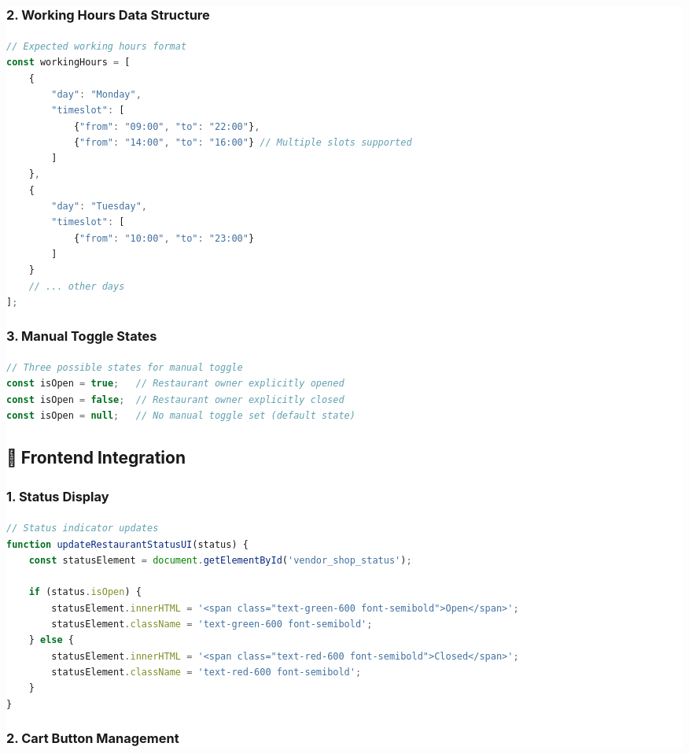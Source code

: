 ### **2. Working Hours Data Structure**

```javascript
// Expected working hours format
const workingHours = [
    {
        "day": "Monday",
        "timeslot": [
            {"from": "09:00", "to": "22:00"},
            {"from": "14:00", "to": "16:00"} // Multiple slots supported
        ]
    },
    {
        "day": "Tuesday",
        "timeslot": [
            {"from": "10:00", "to": "23:00"}
        ]
    }
    // ... other days
];
```

### **3. Manual Toggle States**

```javascript
// Three possible states for manual toggle
const isOpen = true;   // Restaurant owner explicitly opened
const isOpen = false;  // Restaurant owner explicitly closed
const isOpen = null;   // No manual toggle set (default state)
```

## 🎨 **Frontend Integration**

### **1. Status Display**

```javascript
// Status indicator updates
function updateRestaurantStatusUI(status) {
    const statusElement = document.getElementById('vendor_shop_status');
    
    if (status.isOpen) {
        statusElement.innerHTML = '<span class="text-green-600 font-semibold">Open</span>';
        statusElement.className = 'text-green-600 font-semibold';
    } else {
        statusElement.innerHTML = '<span class="text-red-600 font-semibold">Closed</span>';
        statusElement.className = 'text-red-600 font-semibold';
    }
}
```

### **2. Cart Button Management**
